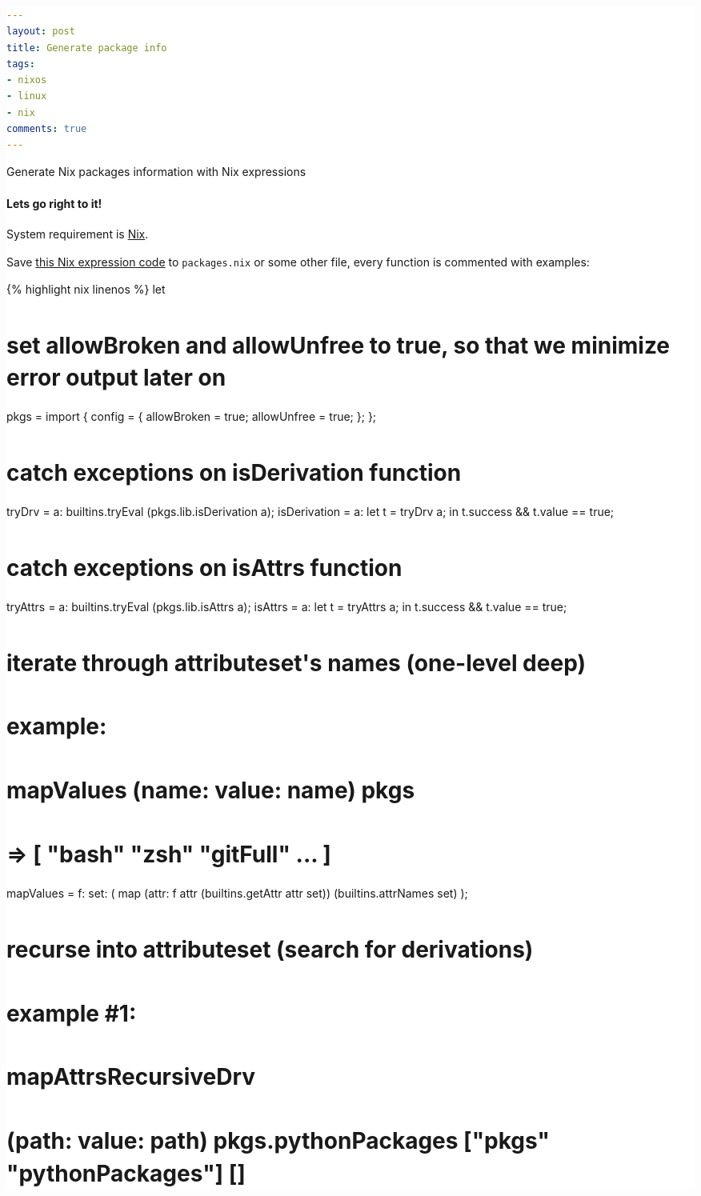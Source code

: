 ```yaml
---
layout: post
title: Generate package info
tags:
- nixos
- linux
- nix
comments: true
---
```


Generate Nix packages information with Nix expressions


#### Lets go right to it!

System requirement is [Nix](http://nixos.org/nix/).

Save [this Nix expression code](https://gist.githubusercontent.com/matejc/d189c332091f5137697e/raw/8e628f7908ec807c4bae0532be2652b6d8ea33b4/packages.nix) to `packages.nix` or some other file, every function is commented with examples:

{% highlight nix linenos %}
let
  # set allowBroken and allowUnfree to true, so that we minimize error output later on
  pkgs = import <nixpkgs> { config = { allowBroken = true; allowUnfree = true; }; };

  # catch exceptions on isDerivation function
  tryDrv = a: builtins.tryEval (pkgs.lib.isDerivation a);
  isDerivation = a: let t = tryDrv a; in t.success && t.value == true;

  # catch exceptions on isAttrs function
  tryAttrs = a: builtins.tryEval (pkgs.lib.isAttrs a);
  isAttrs = a: let t = tryAttrs a; in t.success && t.value == true;

  # iterate through attributeset's names (one-level deep)
  # example:
  # mapValues (name: value: name) pkgs
  # => [ "bash" "zsh" "gitFull" ... ]
  mapValues = f: set: (
    map (attr: f attr (builtins.getAttr attr set)) (builtins.attrNames set)
  );

  # recurse into attributeset (search for derivations)
  # example #1:
  # mapAttrsRecursiveDrv
  #   (path: value: path) pkgs.pythonPackages ["pkgs" "pythonPackages"] []